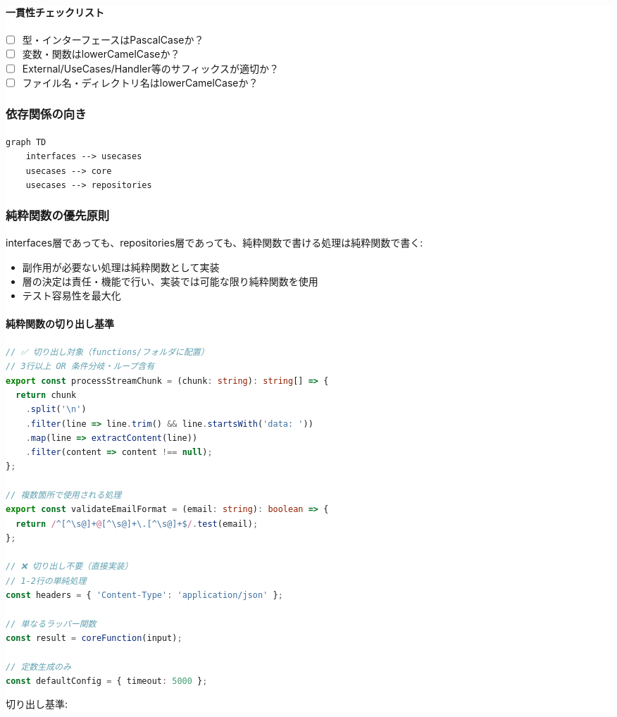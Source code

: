 #### 一貫性チェックリスト

- [ ] 型・インターフェースはPascalCaseか？
- [ ] 変数・関数はlowerCamelCaseか？
- [ ] External/UseCases/Handler等のサフィックスが適切か？
- [ ] ファイル名・ディレクトリ名はlowerCamelCaseか？

### 依存関係の向き

```mermaid
graph TD
    interfaces --> usecases
    usecases --> core
    usecases --> repositories
```

### 純粋関数の優先原則

interfaces層であっても、repositories層であっても、純粋関数で書ける処理は純粋関数で書く:

- 副作用が必要ない処理は純粋関数として実装
- 層の決定は責任・機能で行い、実装では可能な限り純粋関数を使用
- テスト容易性を最大化

#### 純粋関数の切り出し基準

```typescript
// ✅ 切り出し対象（functions/フォルダに配置）
// 3行以上 OR 条件分岐・ループ含有
export const processStreamChunk = (chunk: string): string[] => {
  return chunk
    .split('\n')
    .filter(line => line.trim() && line.startsWith('data: '))
    .map(line => extractContent(line))
    .filter(content => content !== null);
};

// 複数箇所で使用される処理
export const validateEmailFormat = (email: string): boolean => {
  return /^[^\s@]+@[^\s@]+\.[^\s@]+$/.test(email);
};

// ❌ 切り出し不要（直接実装）
// 1-2行の単純処理
const headers = { 'Content-Type': 'application/json' };

// 単なるラッパー関数
const result = coreFunction(input);

// 定数生成のみ
const defaultConfig = { timeout: 5000 };
```

切り出し基準:
